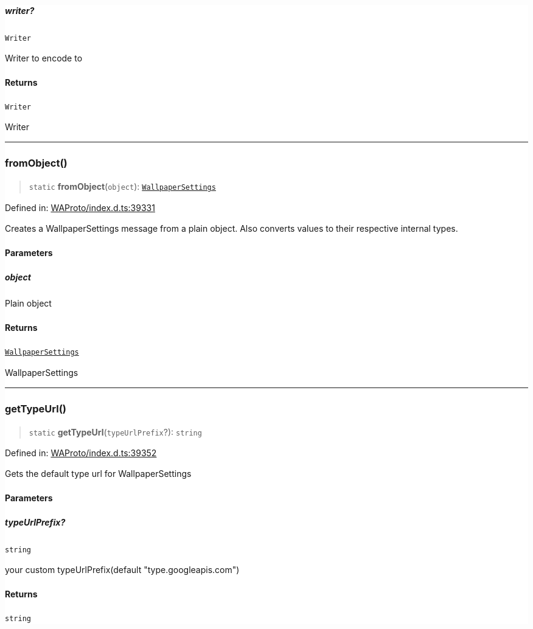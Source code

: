 ##### writer?

`Writer`

Writer to encode to

#### Returns

`Writer`

Writer

***

### fromObject()

> `static` **fromObject**(`object`): [`WallpaperSettings`](WallpaperSettings.md)

Defined in: [WAProto/index.d.ts:39331](https://github.com/Fokusdotid/Baileys/blob/982cc5b3c62bfc7b56d2f8f8427b6c1a2dda856f/WAProto/index.d.ts#L39331)

Creates a WallpaperSettings message from a plain object. Also converts values to their respective internal types.

#### Parameters

##### object

Plain object

#### Returns

[`WallpaperSettings`](WallpaperSettings.md)

WallpaperSettings

***

### getTypeUrl()

> `static` **getTypeUrl**(`typeUrlPrefix`?): `string`

Defined in: [WAProto/index.d.ts:39352](https://github.com/Fokusdotid/Baileys/blob/982cc5b3c62bfc7b56d2f8f8427b6c1a2dda856f/WAProto/index.d.ts#L39352)

Gets the default type url for WallpaperSettings

#### Parameters

##### typeUrlPrefix?

`string`

your custom typeUrlPrefix(default "type.googleapis.com")

#### Returns

`string`
